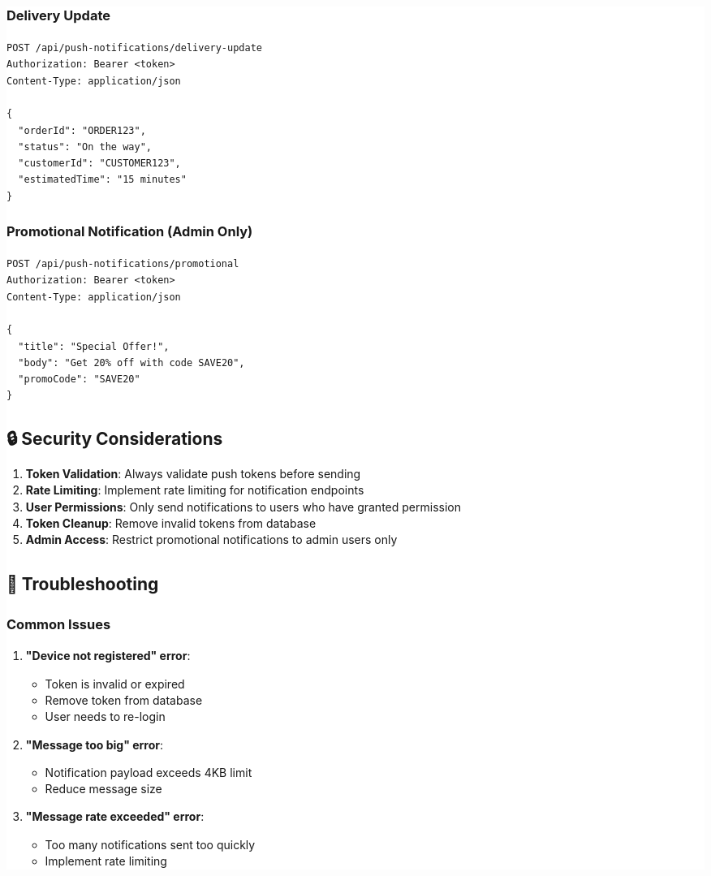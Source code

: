 ### Delivery Update
```http
POST /api/push-notifications/delivery-update
Authorization: Bearer <token>
Content-Type: application/json

{
  "orderId": "ORDER123",
  "status": "On the way",
  "customerId": "CUSTOMER123",
  "estimatedTime": "15 minutes"
}
```

### Promotional Notification (Admin Only)
```http
POST /api/push-notifications/promotional
Authorization: Bearer <token>
Content-Type: application/json

{
  "title": "Special Offer!",
  "body": "Get 20% off with code SAVE20",
  "promoCode": "SAVE20"
}
```

## 🔒 Security Considerations

1. **Token Validation**: Always validate push tokens before sending
2. **Rate Limiting**: Implement rate limiting for notification endpoints
3. **User Permissions**: Only send notifications to users who have granted permission
4. **Token Cleanup**: Remove invalid tokens from database
5. **Admin Access**: Restrict promotional notifications to admin users only

## 🐛 Troubleshooting

### Common Issues

1. **"Device not registered" error**:
   - Token is invalid or expired
   - Remove token from database
   - User needs to re-login

2. **"Message too big" error**:
   - Notification payload exceeds 4KB limit
   - Reduce message size

3. **"Message rate exceeded" error**:
   - Too many notifications sent too quickly
   - Implement rate limiting
